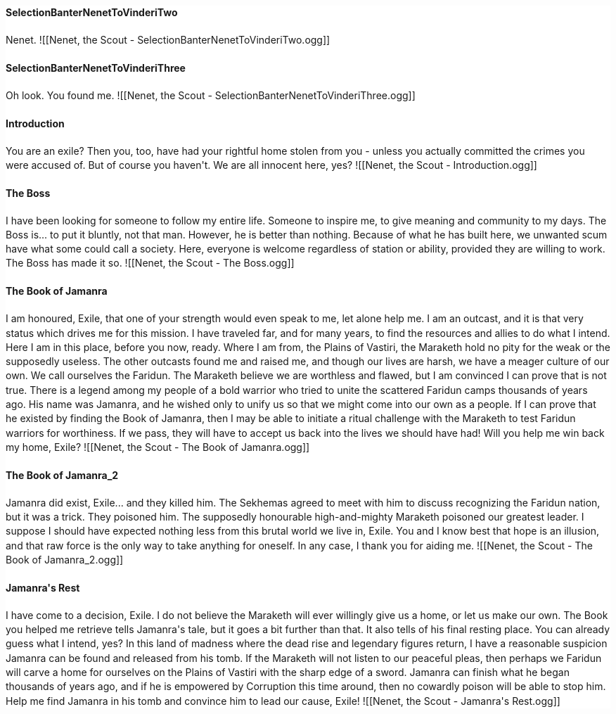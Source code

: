#### SelectionBanterNenetToVinderiTwo
Nenet.
![[Nenet, the Scout - SelectionBanterNenetToVinderiTwo.ogg]]

#### SelectionBanterNenetToVinderiThree
Oh look. You found me.
![[Nenet, the Scout - SelectionBanterNenetToVinderiThree.ogg]]

#### Introduction
You are an exile? Then you, too, have had your rightful home stolen from you - unless you actually committed the crimes you were accused of. But of course you haven't. We are all innocent here, yes?
![[Nenet, the Scout - Introduction.ogg]]

#### The Boss
I have been looking for someone to follow my entire life. Someone to inspire me, to give meaning and community to my days. The Boss is... to put it bluntly, not that man. However, he is better than nothing. Because of what he has built here, we unwanted scum have what some could call a society. Here, everyone is welcome regardless of station or ability, provided they are willing to work. The Boss has made it so.
![[Nenet, the Scout - The Boss.ogg]]

#### The Book of Jamanra
I am honoured, Exile, that one of your strength would even speak to me, let alone help me. I am an outcast, and it is that very status which drives me for this mission. I have traveled far, and for many years, to find the resources and allies to do what I intend. Here I am in this place, before you now, ready. Where I am from, the Plains of Vastiri, the Maraketh hold no pity for the weak or the supposedly useless. The other outcasts found me and raised me, and though our lives are harsh, we have a meager culture of our own. We call ourselves the Faridun. The Maraketh believe we are worthless and flawed, but I am convinced I can prove that is not true. There is a legend among my people of a bold warrior who tried to unite the scattered Faridun camps thousands of years ago. His name was Jamanra, and he wished only to unify us so that we might come into our own as a people. If I can prove that he existed by finding the Book of Jamanra, then I may be able to initiate a ritual challenge with the Maraketh to test Faridun warriors for worthiness. If we pass, they will have to accept us back into the lives we should have had! Will you help me win back my home, Exile?
![[Nenet, the Scout - The Book of Jamanra.ogg]]

#### The Book of Jamanra_2
Jamanra did exist, Exile... and they killed him. The Sekhemas agreed to meet with him to discuss recognizing the Faridun nation, but it was a trick. They poisoned him. The supposedly honourable high-and-mighty Maraketh poisoned our greatest leader. I suppose I should have expected nothing less from this brutal world we live in, Exile. You and I know best that hope is an illusion, and that raw force is the only way to take anything for oneself. In any case, I thank you for aiding me.
![[Nenet, the Scout - The Book of Jamanra_2.ogg]]

#### Jamanra's Rest
I have come to a decision, Exile. I do not believe the Maraketh will ever willingly give us a home, or let us make our own. The Book you helped me retrieve tells Jamanra's tale, but it goes a bit further than that. It also tells of his final resting place. You can already guess what I intend, yes? In this land of madness where the dead rise and legendary figures return, I have a reasonable suspicion Jamanra can be found and released from his tomb. If the Maraketh will not listen to our peaceful pleas, then perhaps we Faridun will carve a home for ourselves on the Plains of Vastiri with the sharp edge of a sword. Jamanra can finish what he began thousands of years ago, and if he is empowered by Corruption this time around, then no cowardly poison will be able to stop him. Help me find Jamanra in his tomb and convince him to lead our cause, Exile!
![[Nenet, the Scout - Jamanra's Rest.ogg]]
